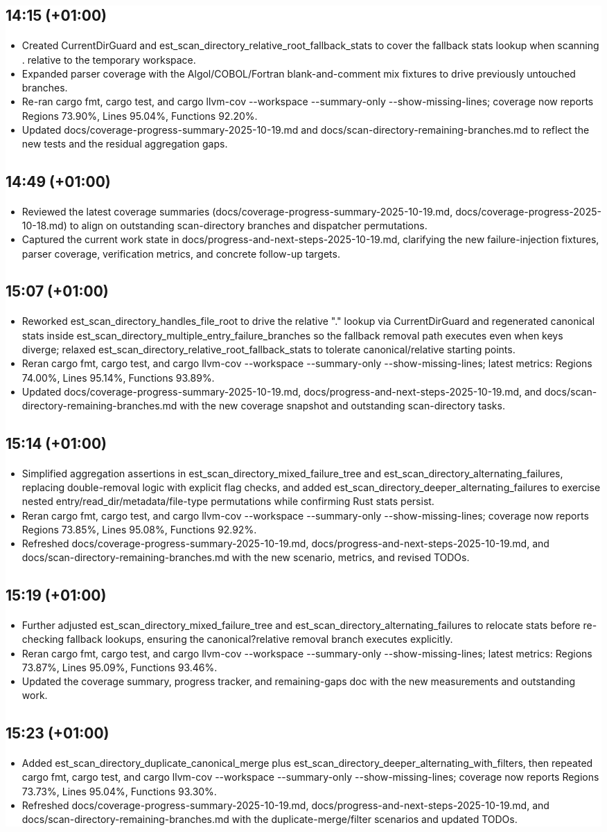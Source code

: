 ## 14:15 (+01:00)
- Created CurrentDirGuard and 	est_scan_directory_relative_root_fallback_stats to cover the fallback stats lookup when scanning . relative to the temporary workspace.
- Expanded parser coverage with the Algol/COBOL/Fortran blank-and-comment mix fixtures to drive previously untouched branches.
- Re-ran cargo fmt, cargo test, and cargo llvm-cov --workspace --summary-only --show-missing-lines; coverage now reports Regions 73.90%, Lines 95.04%, Functions 92.20%.
- Updated docs/coverage-progress-summary-2025-10-19.md and docs/scan-directory-remaining-branches.md to reflect the new tests and the residual aggregation gaps.

## 14:49 (+01:00)
- Reviewed the latest coverage summaries (docs/coverage-progress-summary-2025-10-19.md, docs/coverage-progress-2025-10-18.md) to align on outstanding scan-directory branches and dispatcher permutations.
- Captured the current work state in docs/progress-and-next-steps-2025-10-19.md, clarifying the new failure-injection fixtures, parser coverage, verification metrics, and concrete follow-up targets.

## 15:07 (+01:00)
- Reworked 	est_scan_directory_handles_file_root to drive the relative "." lookup via CurrentDirGuard and regenerated canonical stats inside 	est_scan_directory_multiple_entry_failure_branches so the fallback removal path executes even when keys diverge; relaxed 	est_scan_directory_relative_root_fallback_stats to tolerate canonical/relative starting points.
- Reran cargo fmt, cargo test, and cargo llvm-cov --workspace --summary-only --show-missing-lines; latest metrics: Regions 74.00%, Lines 95.14%, Functions 93.89%.
- Updated docs/coverage-progress-summary-2025-10-19.md, docs/progress-and-next-steps-2025-10-19.md, and docs/scan-directory-remaining-branches.md with the new coverage snapshot and outstanding scan-directory tasks.

## 15:14 (+01:00)
- Simplified aggregation assertions in 	est_scan_directory_mixed_failure_tree and 	est_scan_directory_alternating_failures, replacing double-removal logic with explicit flag checks, and added 	est_scan_directory_deeper_alternating_failures to exercise nested entry/read_dir/metadata/file-type permutations while confirming Rust stats persist.
- Reran cargo fmt, cargo test, and cargo llvm-cov --workspace --summary-only --show-missing-lines; coverage now reports Regions 73.85%, Lines 95.08%, Functions 92.92%.
- Refreshed docs/coverage-progress-summary-2025-10-19.md, docs/progress-and-next-steps-2025-10-19.md, and docs/scan-directory-remaining-branches.md with the new scenario, metrics, and revised TODOs.

## 15:19 (+01:00)
- Further adjusted 	est_scan_directory_mixed_failure_tree and 	est_scan_directory_alternating_failures to relocate stats before re-checking fallback lookups, ensuring the canonical?relative removal branch executes explicitly.
- Reran cargo fmt, cargo test, and cargo llvm-cov --workspace --summary-only --show-missing-lines; latest metrics: Regions 73.87%, Lines 95.09%, Functions 93.46%.
- Updated the coverage summary, progress tracker, and remaining-gaps doc with the new measurements and outstanding work.

## 15:23 (+01:00)
- Added 	est_scan_directory_duplicate_canonical_merge plus 	est_scan_directory_deeper_alternating_with_filters, then repeated cargo fmt, cargo test, and cargo llvm-cov --workspace --summary-only --show-missing-lines; coverage now reports Regions 73.73%, Lines 95.04%, Functions 93.30%.
- Refreshed docs/coverage-progress-summary-2025-10-19.md, docs/progress-and-next-steps-2025-10-19.md, and docs/scan-directory-remaining-branches.md with the duplicate-merge/filter scenarios and updated TODOs.
